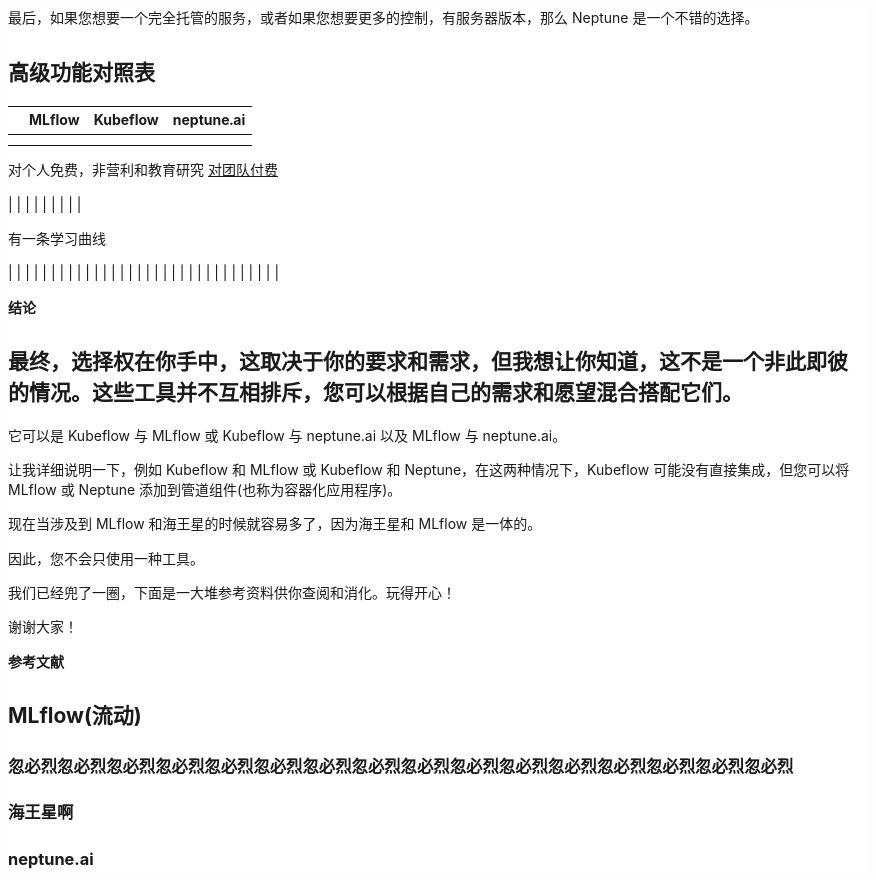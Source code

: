 最后，如果您想要一个完全托管的服务，或者如果您想要更多的控制，有服务器版本，那么 Neptune 是一个不错的选择。

## 高级功能对照表

|  | MLflow | Kubeflow | neptune.ai |
| --- | --- | --- | --- |
|  |  |  |  |
|  |  |  | 

对个人免费，非营利和教育研究
[对团队付费](/web/20230304141727/https://neptune.ai/pricing)

 |
|  |  |  |  |
|  |  | 

有一条学习曲线

 |  |
|  |  |  |  |
|  |  |  |  |
|  |  |  |  |
|  |  |  |  |
|  |  |  |  |
|  |  |  |  |

**结论**

## 最终，选择权在你手中，这取决于你的要求和需求，但我想让你知道，这不是一个非此即彼的情况。这些工具并不互相排斥，您可以根据自己的需求和愿望混合搭配它们。

它可以是 Kubeflow 与 MLflow 或 Kubeflow 与 neptune.ai 以及 MLflow 与 neptune.ai。

让我详细说明一下，例如 Kubeflow 和 MLflow 或 Kubeflow 和 Neptune，在这两种情况下，Kubeflow 可能没有直接集成，但您可以将 MLflow 或 Neptune 添加到管道组件(也称为容器化应用程序)。

现在当涉及到 MLflow 和海王星的时候就容易多了，因为海王星和 MLflow 是一体的。

因此，您不会只使用一种工具。

我们已经兜了一圈，下面是一大堆参考资料供你查阅和消化。玩得开心！

谢谢大家！

**参考文献**

## MLflow(流动)

### 忽必烈忽必烈忽必烈忽必烈忽必烈忽必烈忽必烈忽必烈忽必烈忽必烈忽必烈忽必烈忽必烈忽必烈忽必烈忽必烈

### 海王星啊

### neptune.ai